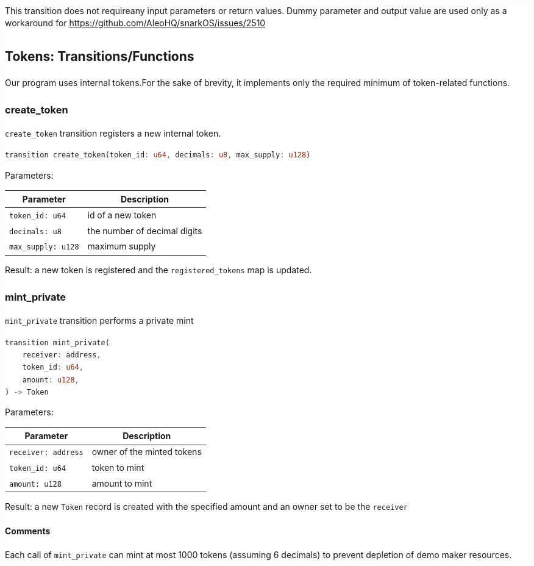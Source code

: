 This transition does not requireany input parameters or return values. Dummy parameter and output value are used only as a workaround for https://github.com/AleoHQ/snarkOS/issues/2510

## Tokens: Transitions/Functions

Our program uses internal tokens.For the sake of brevity, it implements only the required minimum of token-related functions.

### create_token

`create_token` transition registers a new internal token.

```rust
transition create_token(token_id: u64, decimals: u8, max_supply: u128)
```

Parameters:

| Parameter          | Description                  |
| ------------------ | ---------------------------- |
| `token_id: u64`    | id of a new token            |
| `decimals: u8`     | the number of decimal digits |
| `max_supply: u128` | maximum supply               |

Result: a new token is registered and the `registered_tokens` map is updated.

### mint_private

`mint_private` transition performs a private mint

```rust
transition mint_private(
    receiver: address,
    token_id: u64,
    amount: u128,
) -> Token
```

Parameters:

| Parameter           | Description                |
| ------------------- | -------------------------- |
| `receiver: address` | owner of the minted tokens |
| `token_id: u64`     | token to mint              |
| `amount: u128`      | amount to mint             |

Result: a new `Token` record is created with the specified amount and an owner set to be the `receiver`

#### Comments

Each call of `mint_private` can mint at most 1000 tokens (assuming 6 decimals) to prevent depletion of demo maker resources.
